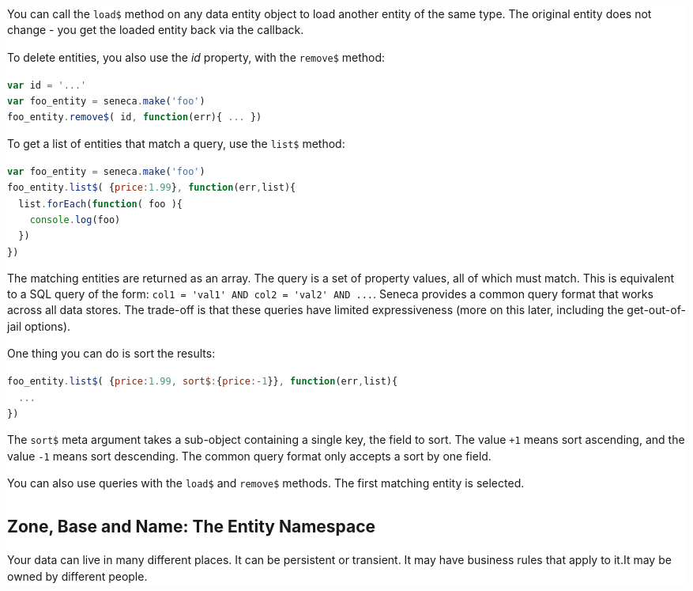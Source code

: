 
You can call the `load$` method on any data entity object
to load another entity of the same type. The original entity does
not change - you get the loaded entity back via the callback.


To delete entities, you also use the _id_ property, with the
`remove$` method:


``` js
var id = '...'
var foo_entity = seneca.make('foo')
foo_entity.remove$( id, function(err){ ... })
```


To get a list of entities that match a query, use
the `list$` method:


``` js
var foo_entity = seneca.make('foo')
foo_entity.list$( {price:1.99}, function(err,list){
  list.forEach(function( foo ){
    console.log(foo)
  })
})
```


The matching entities are returned as an array. The query is a set of
property values, all of which must match.  This is equivalent to a SQL
query of the form: ` col1 = 'val1' AND col2 = 'val2' AND ... `.
Seneca provides a common query format that works
across all data stores. The trade-off is that these queries have
limited expressiveness (more on this later, including the get-out-of-jail options).



One thing you can do is sort the results:


``` js
foo_entity.list$( {price:1.99, sort$:{price:-1}}, function(err,list){
  ...
})
```


The `sort$` meta argument takes a sub-object containing a single key, the field to sort. The value `+1` means sort ascending,
and the value `-1` means sort descending. The common query format only accepts a sort by one field.



You can also use queries with the `load$` and `remove$` methods. The first matching entity is selected.


## Zone, Base and Name: The Entity Namespace
Your data can live in many different places. It can be persistent or transient. It may have
business rules that apply to it.It may be owned by different people.
